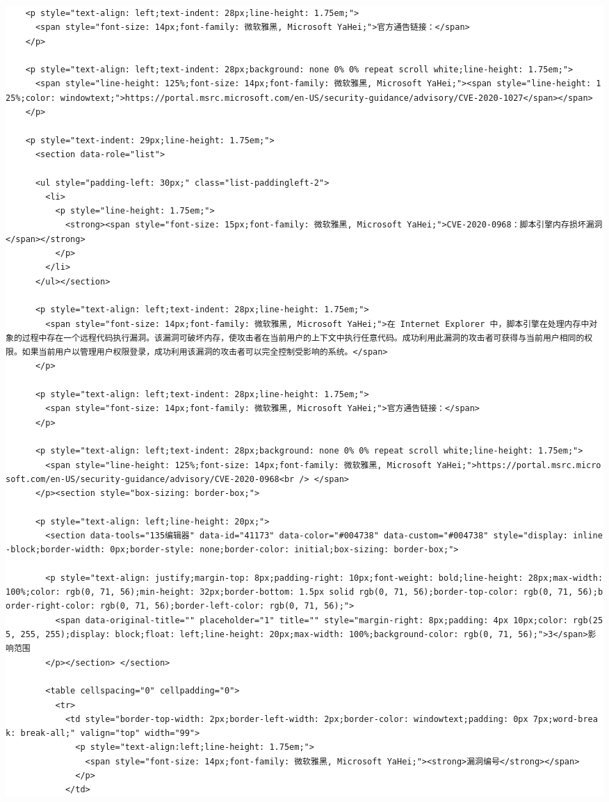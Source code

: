         <p style="text-align: left;text-indent: 28px;line-height: 1.75em;">
          <span style="font-size: 14px;font-family: 微软雅黑, Microsoft YaHei;">官方通告链接：</span>
        </p>
        
        <p style="text-align: left;text-indent: 28px;background: none 0% 0% repeat scroll white;line-height: 1.75em;">
          <span style="line-height: 125%;font-size: 14px;font-family: 微软雅黑, Microsoft YaHei;"><span style="line-height: 125%;color: windowtext;">https://portal.msrc.microsoft.com/en-US/security-guidance/advisory/CVE-2020-1027</span></span>
        </p>
        
        <p style="text-indent: 29px;line-height: 1.75em;">
          <section data-role="list"> 
          
          <ul style="padding-left: 30px;" class="list-paddingleft-2">
            <li>
              <p style="line-height: 1.75em;">
                <strong><span style="font-size: 15px;font-family: 微软雅黑, Microsoft YaHei;">CVE-2020-0968：脚本引擎内存损坏漏洞</span></strong>
              </p>
            </li>
          </ul></section> 
          
          <p style="text-align: left;text-indent: 28px;line-height: 1.75em;">
            <span style="font-size: 14px;font-family: 微软雅黑, Microsoft YaHei;">在 Internet Explorer 中，脚本引擎在处理内存中对象的过程中存在一个远程代码执行漏洞。该漏洞可破坏内存，使攻击者在当前用户的上下文中执行任意代码。成功利用此漏洞的攻击者可获得与当前用户相同的权限。如果当前用户以管理用户权限登录，成功利用该漏洞的攻击者可以完全控制受影响的系统。</span>
          </p>
          
          <p style="text-align: left;text-indent: 28px;line-height: 1.75em;">
            <span style="font-size: 14px;font-family: 微软雅黑, Microsoft YaHei;">官方通告链接：</span>
          </p>
          
          <p style="text-align: left;text-indent: 28px;background: none 0% 0% repeat scroll white;line-height: 1.75em;">
            <span style="line-height: 125%;font-size: 14px;font-family: 微软雅黑, Microsoft YaHei;">https://portal.msrc.microsoft.com/en-US/security-guidance/advisory/CVE-2020-0968<br /> </span>
          </p><section style="box-sizing: border-box;"> 
          
          <p style="text-align: left;line-height: 20px;">
            <section data-tools="135编辑器" data-id="41173" data-color="#004738" data-custom="#004738" style="display: inline-block;border-width: 0px;border-style: none;border-color: initial;box-sizing: border-box;"> 
            
            <p style="text-align: justify;margin-top: 8px;padding-right: 10px;font-weight: bold;line-height: 28px;max-width: 100%;color: rgb(0, 71, 56);min-height: 32px;border-bottom: 1.5px solid rgb(0, 71, 56);border-top-color: rgb(0, 71, 56);border-right-color: rgb(0, 71, 56);border-left-color: rgb(0, 71, 56);">
              <span data-original-title="" placeholder="1" title="" style="margin-right: 8px;padding: 4px 10px;color: rgb(255, 255, 255);display: block;float: left;line-height: 20px;max-width: 100%;background-color: rgb(0, 71, 56);">3</span>影响范围
            </p></section> </section> 
            
            <table cellspacing="0" cellpadding="0">
              <tr>
                <td style="border-top-width: 2px;border-left-width: 2px;border-color: windowtext;padding: 0px 7px;word-break: break-all;" valign="top" width="99">
                  <p style="text-align:left;line-height: 1.75em;">
                    <span style="font-size: 14px;font-family: 微软雅黑, Microsoft YaHei;"><strong>漏洞编号</strong></span>
                  </p>
                </td>
                